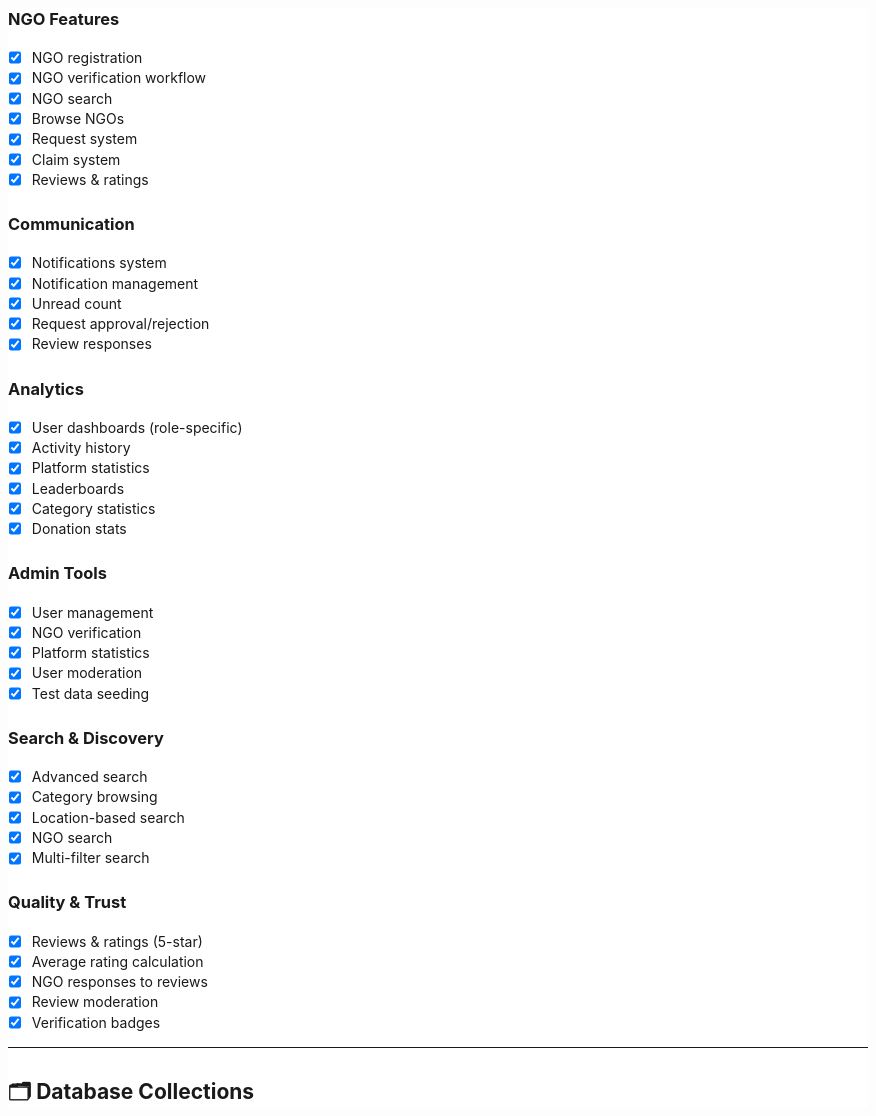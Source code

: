 ### NGO Features
- [x] NGO registration
- [x] NGO verification workflow
- [x] NGO search
- [x] Browse NGOs
- [x] Request system
- [x] Claim system
- [x] Reviews & ratings

### Communication
- [x] Notifications system
- [x] Notification management
- [x] Unread count
- [x] Request approval/rejection
- [x] Review responses

### Analytics
- [x] User dashboards (role-specific)
- [x] Activity history
- [x] Platform statistics
- [x] Leaderboards
- [x] Category statistics
- [x] Donation stats

### Admin Tools
- [x] User management
- [x] NGO verification
- [x] Platform statistics
- [x] User moderation
- [x] Test data seeding

### Search & Discovery
- [x] Advanced search
- [x] Category browsing
- [x] Location-based search
- [x] NGO search
- [x] Multi-filter search

### Quality & Trust
- [x] Reviews & ratings (5-star)
- [x] Average rating calculation
- [x] NGO responses to reviews
- [x] Review moderation
- [x] Verification badges

---

## 🗂️ **Database Collections**
